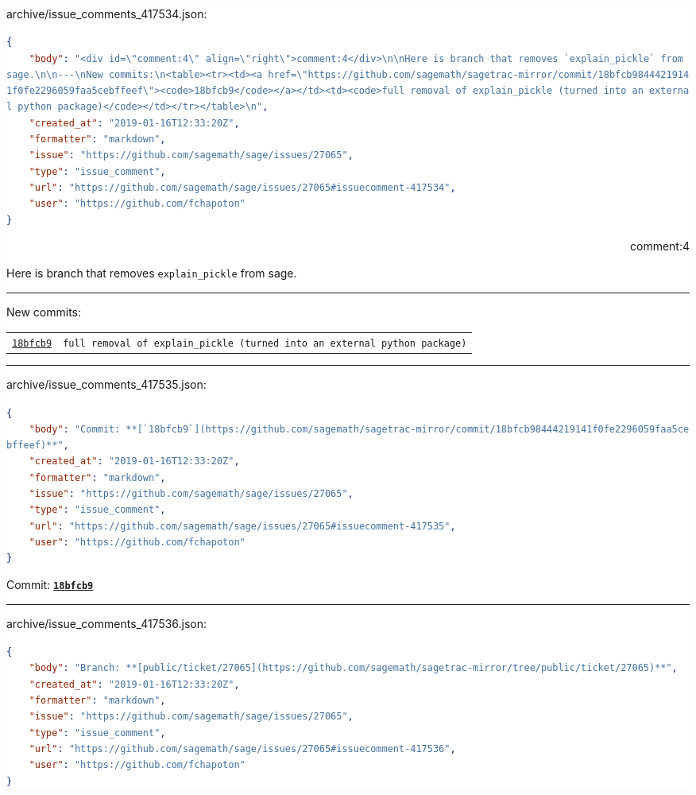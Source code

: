 archive/issue_comments_417534.json:
```json
{
    "body": "<div id=\"comment:4\" align=\"right\">comment:4</div>\n\nHere is branch that removes `explain_pickle` from sage.\n\n---\nNew commits:\n<table><tr><td><a href=\"https://github.com/sagemath/sagetrac-mirror/commit/18bfcb98444219141f0fe2296059faa5cebffeef\"><code>18bfcb9</code></a></td><td><code>full removal of explain_pickle (turned into an external python package)</code></td></tr></table>\n",
    "created_at": "2019-01-16T12:33:20Z",
    "formatter": "markdown",
    "issue": "https://github.com/sagemath/sage/issues/27065",
    "type": "issue_comment",
    "url": "https://github.com/sagemath/sage/issues/27065#issuecomment-417534",
    "user": "https://github.com/fchapoton"
}
```

<div id="comment:4" align="right">comment:4</div>

Here is branch that removes `explain_pickle` from sage.

---
New commits:
<table><tr><td><a href="https://github.com/sagemath/sagetrac-mirror/commit/18bfcb98444219141f0fe2296059faa5cebffeef"><code>18bfcb9</code></a></td><td><code>full removal of explain_pickle (turned into an external python package)</code></td></tr></table>




---

archive/issue_comments_417535.json:
```json
{
    "body": "Commit: **[`18bfcb9`](https://github.com/sagemath/sagetrac-mirror/commit/18bfcb98444219141f0fe2296059faa5cebffeef)**",
    "created_at": "2019-01-16T12:33:20Z",
    "formatter": "markdown",
    "issue": "https://github.com/sagemath/sage/issues/27065",
    "type": "issue_comment",
    "url": "https://github.com/sagemath/sage/issues/27065#issuecomment-417535",
    "user": "https://github.com/fchapoton"
}
```

Commit: **[`18bfcb9`](https://github.com/sagemath/sagetrac-mirror/commit/18bfcb98444219141f0fe2296059faa5cebffeef)**



---

archive/issue_comments_417536.json:
```json
{
    "body": "Branch: **[public/ticket/27065](https://github.com/sagemath/sagetrac-mirror/tree/public/ticket/27065)**",
    "created_at": "2019-01-16T12:33:20Z",
    "formatter": "markdown",
    "issue": "https://github.com/sagemath/sage/issues/27065",
    "type": "issue_comment",
    "url": "https://github.com/sagemath/sage/issues/27065#issuecomment-417536",
    "user": "https://github.com/fchapoton"
}
```
